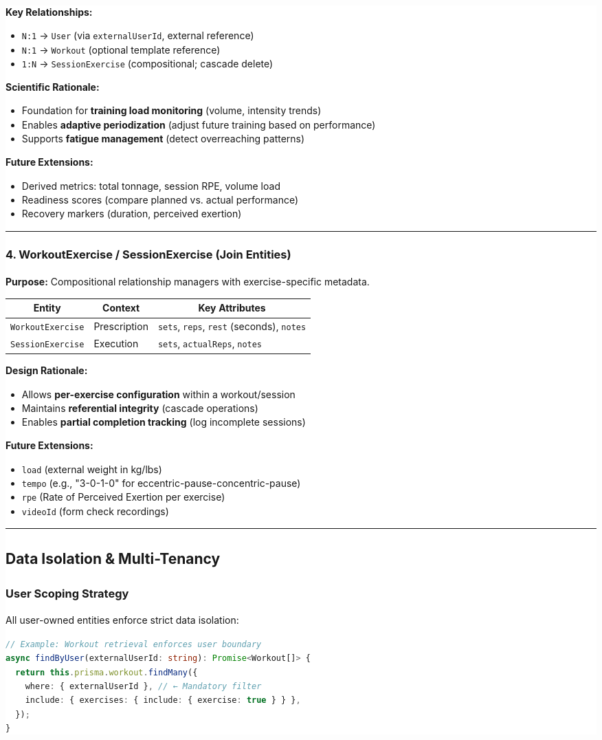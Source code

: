 **Key Relationships:**

- `N:1` → `User` (via `externalUserId`, external reference)
- `N:1` → `Workout` (optional template reference)
- `1:N` → `SessionExercise` (compositional; cascade delete)

**Scientific Rationale:**

- Foundation for **training load monitoring** (volume, intensity trends)
- Enables **adaptive periodization** (adjust future training based on performance)
- Supports **fatigue management** (detect overreaching patterns)

**Future Extensions:**

- Derived metrics: total tonnage, session RPE, volume load
- Readiness scores (compare planned vs. actual performance)
- Recovery markers (duration, perceived exertion)

---

### **4. WorkoutExercise / SessionExercise** (Join Entities)

**Purpose:** Compositional relationship managers with exercise-specific metadata.

| **Entity**        | **Context**  | **Key Attributes**                        |
| ----------------- | ------------ | ----------------------------------------- |
| `WorkoutExercise` | Prescription | `sets`, `reps`, `rest` (seconds), `notes` |
| `SessionExercise` | Execution    | `sets`, `actualReps`, `notes`             |

**Design Rationale:**

- Allows **per-exercise configuration** within a workout/session
- Maintains **referential integrity** (cascade operations)
- Enables **partial completion tracking** (log incomplete sessions)

**Future Extensions:**

- `load` (external weight in kg/lbs)
- `tempo` (e.g., "3-0-1-0" for eccentric-pause-concentric-pause)
- `rpe` (Rate of Perceived Exertion per exercise)
- `videoId` (form check recordings)

---

## Data Isolation & Multi-Tenancy

### User Scoping Strategy

All user-owned entities enforce strict data isolation:

```typescript
// Example: Workout retrieval enforces user boundary
async findByUser(externalUserId: string): Promise<Workout[]> {
  return this.prisma.workout.findMany({
    where: { externalUserId }, // ← Mandatory filter
    include: { exercises: { include: { exercise: true } } },
  });
}
```
